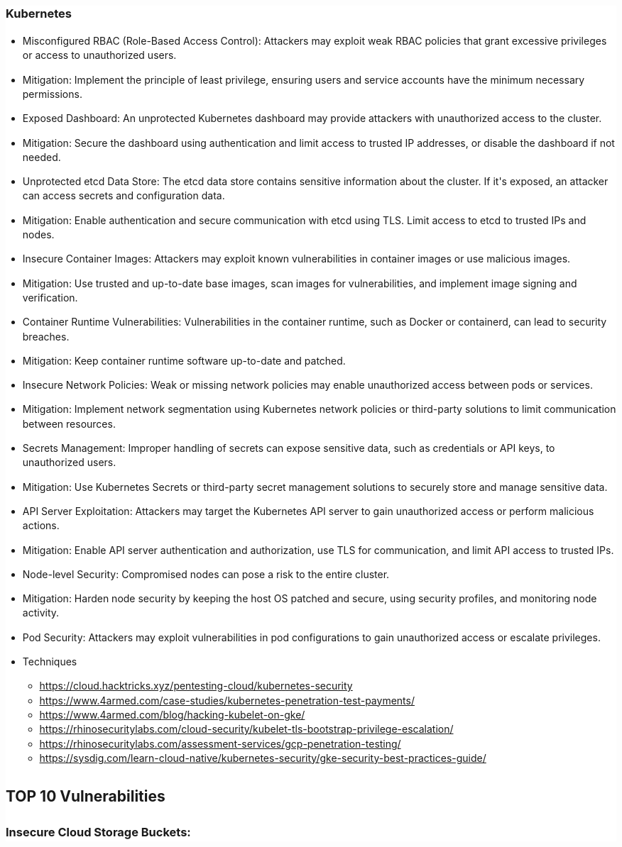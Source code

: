 ### Kubernetes

- Misconfigured RBAC (Role-Based Access Control): Attackers may exploit weak RBAC policies that grant excessive privileges or access to unauthorized users.
- Mitigation: Implement the principle of least privilege, ensuring users and service accounts have the minimum necessary permissions.
- Exposed Dashboard: An unprotected Kubernetes dashboard may provide attackers with unauthorized access to the cluster.
- Mitigation: Secure the dashboard using authentication and limit access to trusted IP addresses, or disable the dashboard if not needed.
- Unprotected etcd Data Store: The etcd data store contains sensitive information about the cluster. If it's exposed, an attacker can access secrets and configuration data.
- Mitigation: Enable authentication and secure communication with etcd using TLS. Limit access to etcd to trusted IPs and nodes.
- Insecure Container Images: Attackers may exploit known vulnerabilities in container images or use malicious images.
- Mitigation: Use trusted and up-to-date base images, scan images for vulnerabilities, and implement image signing and verification.
- Container Runtime Vulnerabilities: Vulnerabilities in the container runtime, such as Docker or containerd, can lead to security breaches.
- Mitigation: Keep container runtime software up-to-date and patched.
- Insecure Network Policies: Weak or missing network policies may enable unauthorized access between pods or services.
- Mitigation: Implement network segmentation using Kubernetes network policies or third-party solutions to limit communication between resources.
- Secrets Management: Improper handling of secrets can expose sensitive data, such as credentials or API keys, to unauthorized users.
- Mitigation: Use Kubernetes Secrets or third-party secret management solutions to securely store and manage sensitive data.
- API Server Exploitation: Attackers may target the Kubernetes API server to gain unauthorized access or perform malicious actions.
- Mitigation: Enable API server authentication and authorization, use TLS for communication, and limit API access to trusted IPs.
- Node-level Security: Compromised nodes can pose a risk to the entire cluster.
- Mitigation: Harden node security by keeping the host OS patched and secure, using security profiles, and monitoring node activity.
- Pod Security: Attackers may exploit vulnerabilities in pod configurations to gain unauthorized access or escalate privileges.
- Techniques

	- https://cloud.hacktricks.xyz/pentesting-cloud/kubernetes-security
	- https://www.4armed.com/case-studies/kubernetes-penetration-test-payments/
	- https://www.4armed.com/blog/hacking-kubelet-on-gke/
	- https://rhinosecuritylabs.com/cloud-security/kubelet-tls-bootstrap-privilege-escalation/
	- https://rhinosecuritylabs.com/assessment-services/gcp-penetration-testing/
	- https://sysdig.com/learn-cloud-native/kubernetes-security/gke-security-best-practices-guide/

## TOP 10 Vulnerabilities

### Insecure Cloud Storage Buckets:
